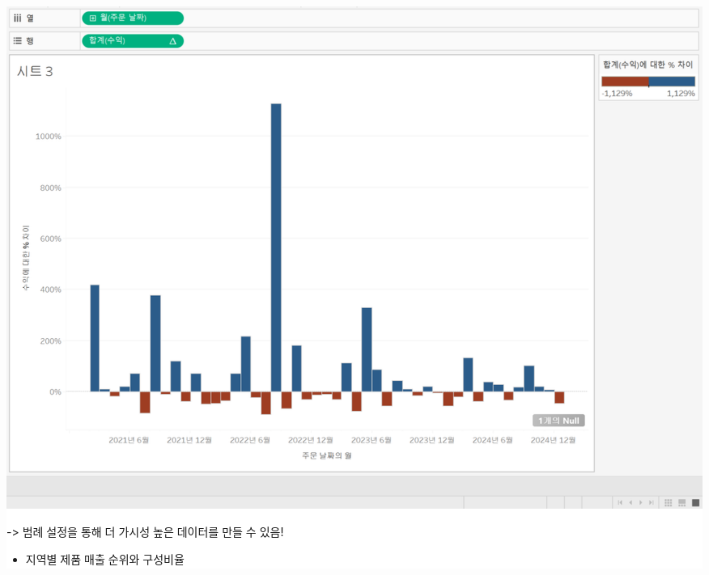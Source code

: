 ![](https://github.com/bird-one-00/tableau_til/blob/main/tableau/img/%EC%8A%A4%ED%81%AC%EB%A6%B0%EC%83%B7%202024-10-06%20192615.png)

-> 범례 설정을 통해 더 가시성 높은 데이터를 만들 수 있음!

- 지역별 제품 매출 순위와 구성비율

